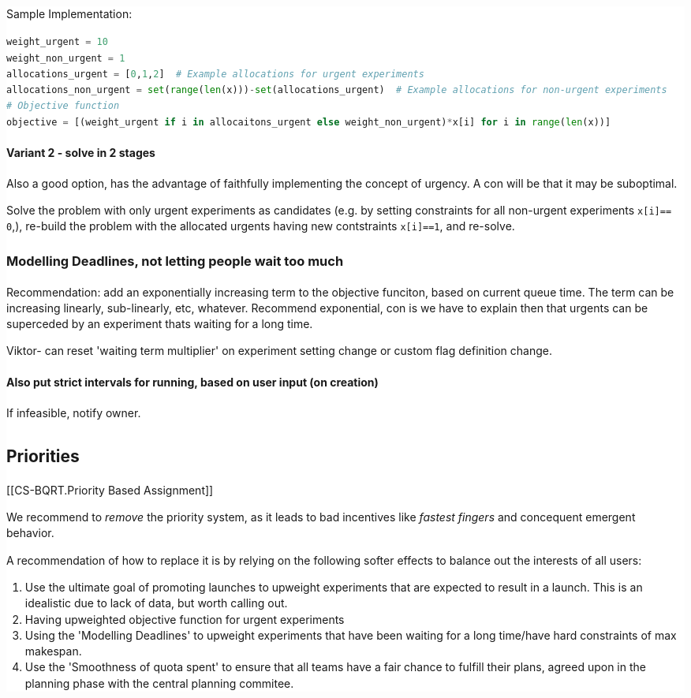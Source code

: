 Sample Implementation:

```python
weight_urgent = 10
weight_non_urgent = 1
allocations_urgent = [0,1,2]  # Example allocations for urgent experiments
allocations_non_urgent = set(range(len(x)))-set(allocations_urgent)  # Example allocations for non-urgent experiments
# Objective function
objective = [(weight_urgent if i in allocaitons_urgent else weight_non_urgent)*x[i] for i in range(len(x))]
```

#### Variant 2 - solve in 2 stages

Also a good option, has the advantage of faithfully implementing the concept of urgency.
A con will be that it may be suboptimal.

Solve the problem with only urgent experiments as candidates (e.g. by setting constraints for all non-urgent experiments `x[i]==0`,), re-build the problem with the allocated urgents having new contstraints `x[i]==1`,  and re-solve.

### Modelling Deadlines, not letting people wait too much

Recommendation: add an exponentially increasing term to the objective funciton, based on current queue time.
The term can be increasing linearly, sub-linearly, etc, whatever. Recommend exponential, con is we have to explain
then that urgents can be superceded by an experiment thats waiting for a long time.

Viktor- can reset 'waiting term multiplier' on experiment setting change or custom flag definition change.

#### Also put strict intervals for running, based on user input (on creation)

If infeasible, notify owner.

## Priorities

[[CS-BQRT.Priority Based Assignment]]

We recommend to _remove_ the priority system, as it leads to bad incentives like _fastest fingers_ and concequent emergent behavior.

A recommendation of how to replace it is by relying on the following softer effects to balance out the interests of all users:

1. Use the ultimate goal of promoting launches to upweight experiments that are expected to result in a launch. This is an idealistic due to lack of data, but worth calling out.
2. Having upweighted objective function for urgent experiments
3. Using the 'Modelling Deadlines' to upweight experiments that have been waiting for a long time/have hard constraints of max makespan.
4. Use the 'Smoothness of quota spent' to ensure that all teams have a fair chance to fulfill their plans, agreed upon in the planning phase with the central planning commitee.
